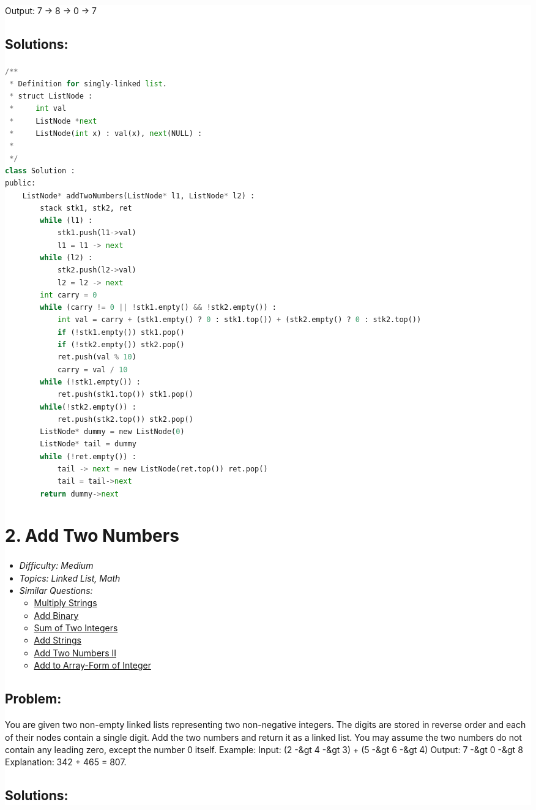 Output: 7 -> 8 -> 0 -> 7
## Solutions:
```python
/**
 * Definition for singly-linked list.
 * struct ListNode :
 *     int val
 *     ListNode *next
 *     ListNode(int x) : val(x), next(NULL) :
 * 
 */
class Solution :
public:
    ListNode* addTwoNumbers(ListNode* l1, ListNode* l2) :
        stack stk1, stk2, ret
        while (l1) :
            stk1.push(l1->val)
            l1 = l1 -> next
        while (l2) :
            stk2.push(l2->val)
            l2 = l2 -> next
        int carry = 0
        while (carry != 0 || !stk1.empty() && !stk2.empty()) :
            int val = carry + (stk1.empty() ? 0 : stk1.top()) + (stk2.empty() ? 0 : stk2.top())
            if (!stk1.empty()) stk1.pop() 
            if (!stk2.empty()) stk2.pop()
            ret.push(val % 10)
            carry = val / 10
        while (!stk1.empty()) :
            ret.push(stk1.top()) stk1.pop()
        while(!stk2.empty()) :
            ret.push(stk2.top()) stk2.pop()
        ListNode* dummy = new ListNode(0)
        ListNode* tail = dummy
        while (!ret.empty()) :
            tail -> next = new ListNode(ret.top()) ret.pop()
            tail = tail->next
        return dummy->next
```
# 2. Add Two Numbers
* *Difficulty: Medium*
* *Topics: Linked List, Math*
* *Similar Questions:*
  * [Multiply Strings](multiply-strings.md)
  * [Add Binary](add-binary.md)
  * [Sum of Two Integers](sum-of-two-integers.md)
  * [Add Strings](add-strings.md)
  * [Add Two Numbers II](add-two-numbers-ii.md)
  * [Add to Array-Form of Integer](add-to-array-form-of-integer.md)
## Problem:
You are given two non-empty linked lists representing two non-negative integers. The digits are stored in reverse order and each of their nodes contain a single digit. Add the two numbers and return it as a linked list.
You may assume the two numbers do not contain any leading zero, except the number 0 itself.
Example:
Input: (2 -&gt 4 -&gt 3) + (5 -&gt 6 -&gt 4)
Output: 7 -&gt 0 -&gt 8
Explanation: 342 + 465 = 807.
## Solutions: